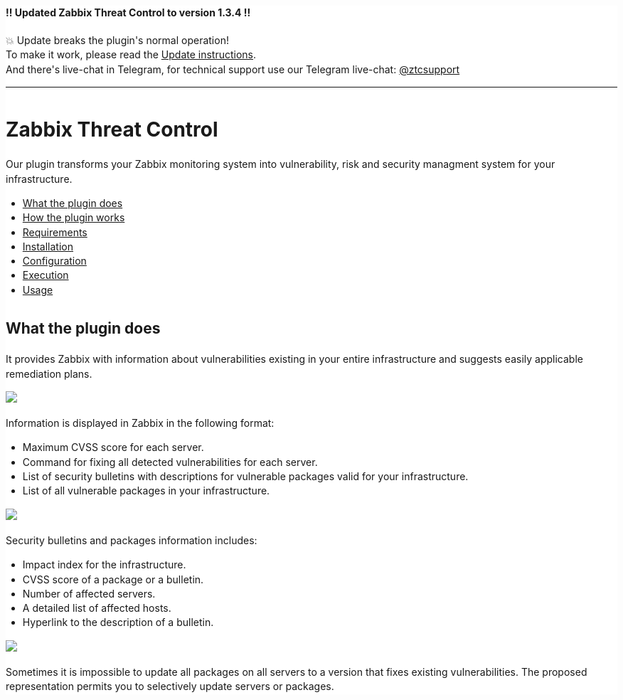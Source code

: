 #### :bangbang: Updated Zabbix Threat Control to version 1.3.4 :bangbang:
💥 Update breaks the plugin's normal operation!</br>
To make it work, please read the [Update instructions](https://github.com/vulnersCom/zabbix-threat-control/issues/16).</br>
And there's live-chat in Telegram, for technical support use our Telegram live-chat: [@ztcsupport](https://t.me/ztcsupport)

----

# Zabbix Threat Control

Оur plugin transforms your Zabbix monitoring system into vulnerability, risk and security managment system for your infrastructure.

  * [What the plugin does](#what-the-plugin-does)
  * [How the plugin works](#how-the-plugin-works)
  * [Requirements](#requirements)
  * [Installation](#installation)
  * [Сonfiguration](#configuration)
  * [Execution](#execution)
  * [Usage](#usage)
  
## What the plugin does

It provides Zabbix with information about vulnerabilities existing in your entire infrastructure and suggests easily applicable remediation plans.

![](https://github.com/vulnersCom/zabbix-threat-control/blob/master/media/dashboard.png)

Information is displayed in Zabbix in the following format:

- Maximum CVSS score for each server.
- Command for fixing all detected vulnerabilities for each server.
- List of security bulletins with descriptions for vulnerable packages valid for your infrastructure.
- List of all vulnerable packages in your infrastructure.


![](https://github.com/vulnersCom/zabbix-threat-control/blob/master/media/hosts.gif)


Security bulletins and packages information includes:

- Impact index for the infrastructure.
- CVSS score of a package or a bulletin.
- Number of affected servers.
- A detailed list of affected hosts.
- Hyperlink to the description of a bulletin.

![](https://github.com/vulnersCom/zabbix-threat-control/blob/master/media/packages.gif)

Sometimes it is impossible to update all packages on all servers to a version that fixes existing vulnerabilities. The proposed representation permits you to selectively update servers or packages.
